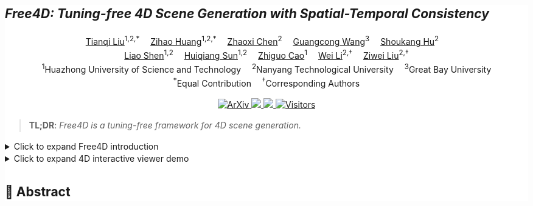 ## ***Free4D: Tuning-free 4D Scene Generation with Spatial-Temporal Consistency***

<div>
<div align="center">
    <a href='http://tqtqliu.github.io/' target='_blank'>Tianqi Liu</a><sup>1,2,*</sup>&emsp;
    <a href='https://inso-13.github.io/' target='_blank'>Zihao Huang</a><sup>1,2,*</sup>&emsp;   
    <a href='https://frozenburning.github.io/' target='_blank'>Zhaoxi Chen</a><sup>2</sup>&emsp;       
    <a href='https://wanggcong.github.io/' target='_blank'>Guangcong Wang</a><sup>3</sup>&emsp;
    <a href='https://skhu101.github.io/' target='_blank'>Shoukang Hu</a><sup>2</sup>&emsp;<br>
    <a href='https://leoshen917.github.io/' target='_blank'>Liao Shen</a><sup>1,2</sup>&emsp;
    <a href='https://huiqiang-sun.github.io/' target='_blank'>Huiqiang Sun</a><sup>1,2</sup>&emsp;
    <a href='http://english.aia.hust.edu.cn/info/1030/1072.htm' target='_blank'>Zhiguo Cao</a><sup>1</sup>&emsp;
    <a href='https://weivision.github.io/' target='_blank'>Wei Li</a><sup>2,†</sup>&emsp;
    <a href='https://liuziwei7.github.io/' target='_blank'>Ziwei Liu</a><sup>2,†</sup>
</div>
<div>
<div align="center">
    <sup>1</sup>Huazhong University of Science and Technology&emsp;
    <sup>2</sup>Nanyang Technological University&emsp;
    <sup>3</sup>Great Bay University
</div>
<div align="center">
<sup>*</sup>Equal Contribution&emsp;  <sup>†</sup>Corresponding Authors
</div>

<p align="center">
  <a href="https://arxiv.org/abs/2503.20785" target='_blank'>
    <img src="http://img.shields.io/badge/arXiv-2503.20785-b31b1b?logo=arxiv&logoColor=b31b1b" alt="ArXiv">
  </a>
  <a href="https://free4d.github.io/" target='_blank'>
    <img src="https://img.shields.io/badge/Project-Page-red?logo=googlechrome&logoColor=red">
  </a>
  <a href="https://youtu.be/GpHnoSczlhA">
    <img src="https://img.shields.io/badge/YouTube-Video-blue?logo=youtube&logoColor=blue">
  </a>
  <a href="#">
    <img src="https://visitor-badge.laobi.icu/badge?page_id=TQTQliu.Free4D" alt="Visitors">
  </a>
</p>



>**TL;DR**: <em>Free4D is a tuning-free framework for 4D scene generation.</em>

<details><summary>Click to expand Free4D introduction</summary></details>

<details><summary>Click to expand 4D interactive viewer demo</summary></details>

## 🌟 Abstract